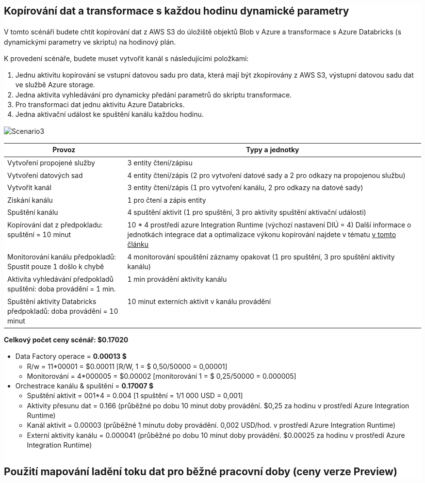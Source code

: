 ## <a name="copy-data-and-transform-with-dynamic-parameters-hourly"></a>Kopírování dat a transformace s každou hodinu dynamické parametry

V tomto scénáři budete chtít kopírování dat z AWS S3 do úložiště objektů Blob v Azure a transformace s Azure Databricks (s dynamickými parametry ve skriptu) na hodinový plán.

K provedení scénáře, budete muset vytvořit kanál s následujícími položkami:

1. Jednu aktivitu kopírování se vstupní datovou sadu pro data, která mají být zkopírovány z AWS S3, výstupní datovou sadu dat ve službě Azure storage.
2. Jedna aktivita vyhledávání pro dynamicky předání parametrů do skriptu transformace.
3. Pro transformaci dat jednu aktivitu Azure Databricks.
4. Jedna aktivační událost ke spuštění kanálu každou hodinu.

![Scenario3](media/pricing-concepts/scenario3.png)

| **Provoz** | **Typy a jednotky** |
| --- | --- |
| Vytvoření propojené služby | 3 entity čtení/zápisu  |
| Vytvoření datových sad | 4 entity čtení/zápis (2 pro vytvoření datové sady a 2 pro odkazy na propojenou službu) |
| Vytvořit kanál | 3 entity čtení/zápis (1 pro vytvoření kanálu, 2 pro odkazy na datové sady) |
| Získání kanálu | 1 pro čtení a zápis entity |
| Spuštění kanálu | 4 spuštění aktivit (1 pro spuštění, 3 pro aktivity spuštění aktivační události) |
| Kopírování dat z předpokladu: spuštění = 10 minut | 10 \* 4 prostředí azure Integration Runtime (výchozí nastavení DIÚ = 4) Další informace o jednotkách integrace dat a optimalizace výkonu kopírování najdete v tématu [v tomto článku](copy-activity-performance.md) |
| Monitorování kanálu předpokladů: Spustit pouze 1 došlo k chybě | 4 monitorování spouštění záznamy opakovat (1 pro spuštění, 3 pro spuštění aktivity kanálu) |
| Aktivita vyhledávání předpokladů spuštění: doba provádění = 1 min. | 1 min provádění aktivity kanálu |
| Spuštění aktivity Databricks předpokladů: doba provádění = 10 minut | 10 minut externích aktivit v kanálu provádění |

**Celkový počet ceny scénář: $0.17020**

- Data Factory operace = **0.00013 $**
  - R/w = 11\*00001 = $0.00011 [R/W, 1 = $ 0,50/50000 = 0,00001]
  - Monitorování = 4\*000005 = $0.00002 [monitorování 1 = $ 0,25/50000 = 0.000005]
- Orchestrace kanálu &amp; spuštění = **0.17007 $**
  - Spuštění aktivit = 001\*4 = 0.004 [1 spuštění = 1/1 000 USD = 0,001]
  - Aktivity přesunu dat = 0.166 (průběžné po dobu 10 minut doby provádění. $0,25 za hodinu v prostředí Azure Integration Runtime)
  - Kanál aktivit = 0.00003 (průběžné 1 minutu doby provádění. 0,002 USD/hod. v prostředí Azure Integration Runtime)
  - Externí aktivity kanálu = 0.000041 (průběžné po dobu 10 minut doby provádění. $0.00025 za hodinu v prostředí Azure Integration Runtime)

## <a name="using-mapping-data-flow-debug-for-a-normal-workday-preview-pricing"></a>Použití mapování ladění toku dat pro běžné pracovní doby (ceny verze Preview)
